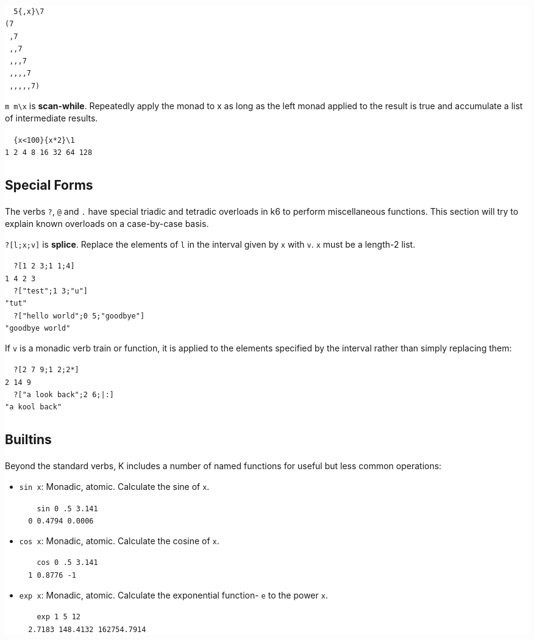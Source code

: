 	  5{,x}\7
	(7
	 ,7
	 ,,7
	 ,,,7
	 ,,,,7
	 ,,,,,7)

`m m\x` is <b>scan-while</b>. Repeatedly apply the monad to x as long as the left monad applied to the result is true and accumulate a list of intermediate results.

	  {x<100}{x*2}\1
	1 2 4 8 16 32 64 128

Special Forms
-------------
The verbs `?`, `@` and `.` have special triadic and tetradic overloads in k6 to perform miscellaneous functions. This section will try to explain known overloads on a case-by-case basis.

`?[l;x;v]` is <b>splice</b>. Replace the elements of `l` in the interval given by `x` with `v`. `x` must be a length-2 list.

	  ?[1 2 3;1 1;4]
	1 4 2 3
	  ?["test";1 3;"u"]
	"tut"
	  ?["hello world";0 5;"goodbye"]
	"goodbye world"

If `v` is a monadic verb train or function, it is applied to the elements specified by the interval rather than simply replacing them:

	  ?[2 7 9;1 2;2*]
	2 14 9
	  ?["a look back";2 6;|:]
	"a kool back"

Builtins
--------
Beyond the standard verbs, K includes a number of named functions for useful but less common operations:

- `sin x`: Monadic, atomic. Calculate the sine of `x`.

		  sin 0 .5 3.141
		0 0.4794 0.0006

- `cos x`: Monadic, atomic. Calculate the cosine of `x`.

		  cos 0 .5 3.141
		1 0.8776 -1

- `exp x`: Monadic, atomic. Calculate the exponential function- `e` to the power `x`.

		  exp 1 5 12
		2.7183 148.4132 162754.7914
